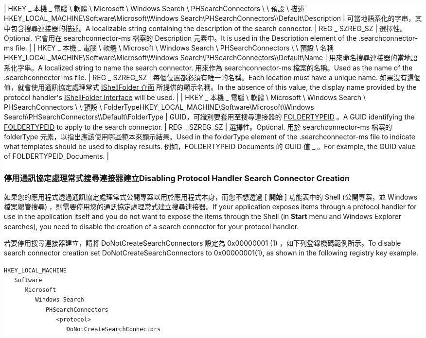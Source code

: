 | <span data-ttu-id="bd8fa-151">HKEY \_ 本機 \_ 電腦 \\ 軟體 \\ Microsoft \\ Windows Search \\ PHSearchConnectors \\ <protocol> \\ 預設 \\ 描述</span><span class="sxs-lookup"><span data-stu-id="bd8fa-151">HKEY\_LOCAL\_MACHINE\\Software\\Microsoft\\Windows Search\\PHSearchConnectors\\<protocol>\\Default\\Description</span></span>        | <span data-ttu-id="bd8fa-152">可當地語系化的字串，其中包含搜尋連接器的描述。</span><span class="sxs-lookup"><span data-stu-id="bd8fa-152">A localizable string containing the description of the search connector.</span></span>                                                              | <span data-ttu-id="bd8fa-153">REG \_ SZ</span><span class="sxs-lookup"><span data-stu-id="bd8fa-153">REG\_SZ</span></span>    | <span data-ttu-id="bd8fa-154">選擇性。</span><span class="sxs-lookup"><span data-stu-id="bd8fa-154">Optional.</span></span> <span data-ttu-id="bd8fa-155">它會用在 searchconnector-ms 檔案的 Description 元素中。</span><span class="sxs-lookup"><span data-stu-id="bd8fa-155">It is used in the Description element of the .searchconnector-ms file.</span></span>                                                                                                                                                                                                                                                                          |
| <span data-ttu-id="bd8fa-156">HKEY \_ 本機 \_ 電腦 \\ 軟體 \\ Microsoft \\ Windows Search \\ PHSearchConnectors \\ <protocol> \\ 預設 \\ 名稱</span><span class="sxs-lookup"><span data-stu-id="bd8fa-156">HKEY\_LOCAL\_MACHINE\\Software\\Microsoft\\Windows Search\\PHSearchConnectors\\<protocol>\\Default\\Name</span></span>               | <span data-ttu-id="bd8fa-157">用來命名搜尋連接器的當地語系化字串。</span><span class="sxs-lookup"><span data-stu-id="bd8fa-157">A localized string to name the search connector.</span></span> <span data-ttu-id="bd8fa-158">用來作為 searchconnector-ms 檔案的名稱。</span><span class="sxs-lookup"><span data-stu-id="bd8fa-158">Used as the name of the .searchconnector-ms file.</span></span>                                    | <span data-ttu-id="bd8fa-159">REG \_ SZ</span><span class="sxs-lookup"><span data-stu-id="bd8fa-159">REG\_SZ</span></span>    | <span data-ttu-id="bd8fa-160">每個位置都必須有唯一的名稱。</span><span class="sxs-lookup"><span data-stu-id="bd8fa-160">Each location must have a unique name.</span></span> <span data-ttu-id="bd8fa-161">如果沒有這個值，就會使用通訊協定處理常式 [IShellFolder 介面](/windows/win32/api/shobjidl_core/nn-shobjidl_core-ishellfolder) 所提供的顯示名稱。</span><span class="sxs-lookup"><span data-stu-id="bd8fa-161">In the absence of this value, the display name provided by the protocol handler's [IShellFolder Interface](/windows/win32/api/shobjidl_core/nn-shobjidl_core-ishellfolder) will be used.</span></span>                                                                                                                             |
| <span data-ttu-id="bd8fa-162">HKEY \_ 本機 \_ 電腦 \\ 軟體 \\ Microsoft \\ Windows Search \\ PHSearchConnectors \\ <protocol> \\ 預設 \\ FolderType</span><span class="sxs-lookup"><span data-stu-id="bd8fa-162">HKEY\_LOCAL\_MACHINE\\Software\\Microsoft\\Windows Search\\PHSearchConnectors\\<protocol>\\Default\\FolderType</span></span>         | <span data-ttu-id="bd8fa-163">GUID，可識別要套用至搜尋連接器的 [FOLDERTYPEID](../shell/foldertypeid.md) 。</span><span class="sxs-lookup"><span data-stu-id="bd8fa-163">A GUID identifying the [FOLDERTYPEID](../shell/foldertypeid.md) to apply to the search connector.</span></span> | <span data-ttu-id="bd8fa-164">REG \_ SZ</span><span class="sxs-lookup"><span data-stu-id="bd8fa-164">REG\_SZ</span></span>    | <span data-ttu-id="bd8fa-165">選擇性。</span><span class="sxs-lookup"><span data-stu-id="bd8fa-165">Optional.</span></span> <span data-ttu-id="bd8fa-166">用於 searchconnector-ms 檔案的 folderType 元素，以指出應該使用哪些範本來顯示結果。</span><span class="sxs-lookup"><span data-stu-id="bd8fa-166">Used in the folderType element of the .searchconnector-ms file to indicate what templates should be used to display results.</span></span> <span data-ttu-id="bd8fa-167">例如，FOLDERTYPEID Documents 的 GUID 值 \_ 。</span><span class="sxs-lookup"><span data-stu-id="bd8fa-167">For example, the GUID value of FOLDERTYPEID\_Documents.</span></span>                                                                                                                                                            |



 

### <a name="disabling-protocol-handler-search-connector-creation"></a><span data-ttu-id="bd8fa-168">停用通訊協定處理常式搜尋連接器建立</span><span class="sxs-lookup"><span data-stu-id="bd8fa-168">Disabling Protocol Handler Search Connector Creation</span></span>

<span data-ttu-id="bd8fa-169">如果您的應用程式透過通訊協定處理常式公開專案以用於應用程式本身，而您不想透過 [ **開始** ] 功能表中的 Shell (公開專案，並 Windows 檔案總管搜尋) ，則需要停用您的通訊協定處理常式建立搜尋連接器。</span><span class="sxs-lookup"><span data-stu-id="bd8fa-169">If your application exposes items through a protocol handler for use in the application itself and you do not want to expose the items through the Shell (in **Start** menu and Windows Explorer searches), you need to disable the creation of a search connector for your protocol handler.</span></span>

<span data-ttu-id="bd8fa-170">若要停用搜尋連接器建立，請將 DoNotCreateSearchConnectors 設定為 0x00000001 (1) ，如下列登錄機碼範例所示。</span><span class="sxs-lookup"><span data-stu-id="bd8fa-170">To disable search connector creation set DoNotCreateSearchConnectors to 0x00000001(1), as shown in the following registry key example.</span></span>

```
HKEY_LOCAL_MACHINE
   Software
      Microsoft
         Windows Search
            PHSearchConnectors
               <protocol>
                  DoNotCreateSearchConnectors
```
